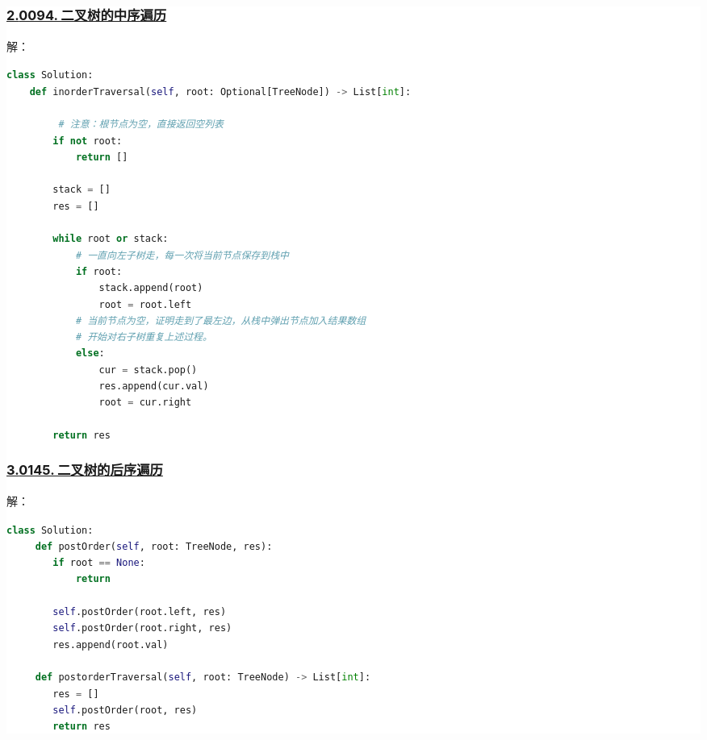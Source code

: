 

### [2.](https://datawhalechina.github.io/leetcode-notes/#/ch03/03.03/03.03.03-Exercises?id=_2-0094-二叉树的中序遍历)[0094. 二叉树的中序遍历](https://leetcode.cn/problems/binary-tree-inorder-traversal/)

解：

```python
class Solution:
    def inorderTraversal(self, root: Optional[TreeNode]) -> List[int]:
        
         # 注意：根节点为空，直接返回空列表
        if not root:
            return []

        stack = []
        res = []

        while root or stack:
            # 一直向左子树走，每一次将当前节点保存到栈中
            if root:
                stack.append(root)
                root = root.left
            # 当前节点为空，证明走到了最左边，从栈中弹出节点加入结果数组
            # 开始对右子树重复上述过程。
            else:
                cur = stack.pop()
                res.append(cur.val)
                root = cur.right

        return res

```



### [3.](https://datawhalechina.github.io/leetcode-notes/#/ch03/03.03/03.03.03-Exercises?id=_3-0145-二叉树的后序遍历)[0145. 二叉树的后序遍历](https://leetcode.cn/problems/binary-tree-postorder-traversal/)

解：

```python
class Solution:
     def postOrder(self, root: TreeNode, res):
        if root == None:
            return

        self.postOrder(root.left, res)
        self.postOrder(root.right, res)
        res.append(root.val)

     def postorderTraversal(self, root: TreeNode) -> List[int]:
        res = []
        self.postOrder(root, res)
        return res

```
